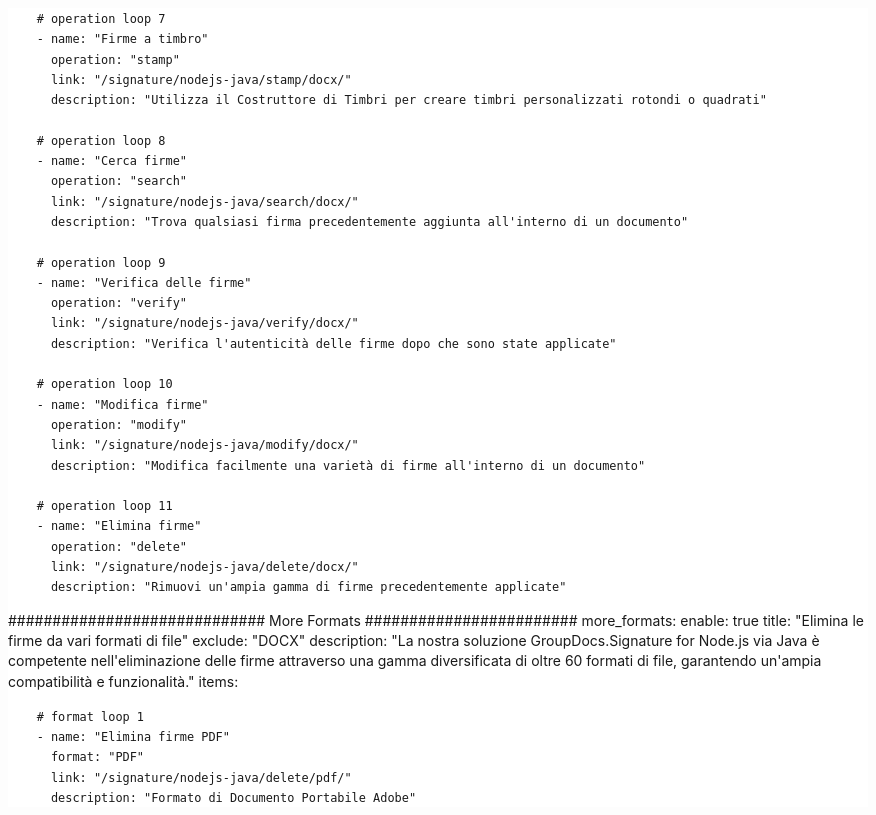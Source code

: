         # operation loop 7
        - name: "Firme a timbro"
          operation: "stamp"
          link: "/signature/nodejs-java/stamp/docx/"
          description: "Utilizza il Costruttore di Timbri per creare timbri personalizzati rotondi o quadrati"
          
        # operation loop 8
        - name: "Cerca firme"
          operation: "search"
          link: "/signature/nodejs-java/search/docx/"
          description: "Trova qualsiasi firma precedentemente aggiunta all'interno di un documento"
          
        # operation loop 9
        - name: "Verifica delle firme"
          operation: "verify"
          link: "/signature/nodejs-java/verify/docx/"
          description: "Verifica l'autenticità delle firme dopo che sono state applicate"
          
        # operation loop 10
        - name: "Modifica firme"
          operation: "modify"
          link: "/signature/nodejs-java/modify/docx/"
          description: "Modifica facilmente una varietà di firme all'interno di un documento"
          
        # operation loop 11
        - name: "Elimina firme"
          operation: "delete"
          link: "/signature/nodejs-java/delete/docx/"
          description: "Rimuovi un'ampia gamma di firme precedentemente applicate"
          
############################# More Formats ########################
more_formats:
    enable: true
    title: "Elimina le firme da vari formati di file"
    exclude: "DOCX"
    description: "La nostra soluzione GroupDocs.Signature for Node.js via Java è competente nell'eliminazione delle firme attraverso una gamma diversificata di oltre 60 formati di file, garantendo un'ampia compatibilità e funzionalità."
    items: 
          
        # format loop 1
        - name: "Elimina firme PDF"
          format: "PDF"
          link: "/signature/nodejs-java/delete/pdf/"
          description: "Formato di Documento Portabile Adobe"
          
